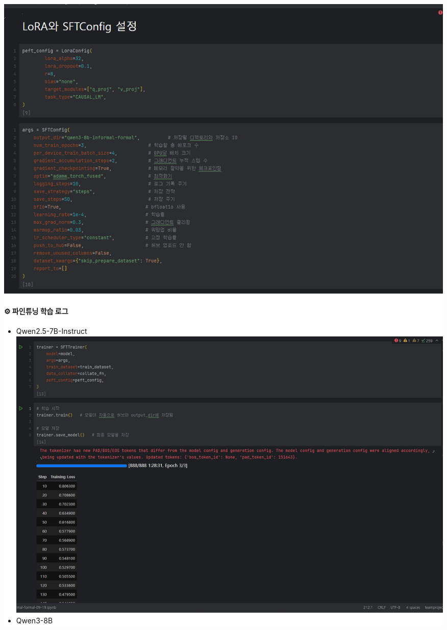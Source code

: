 ![finetuning_lora.png](images/finetuning_lora.png)

#### **⚙️ 파인튜닝 학습 로그**

- Qwen2.5-7B-Instruct
![qwen2_5_7b_finetuning_log.png](images/qwen2_5_7b_finetuning_log.png)
- Qwen3-8B